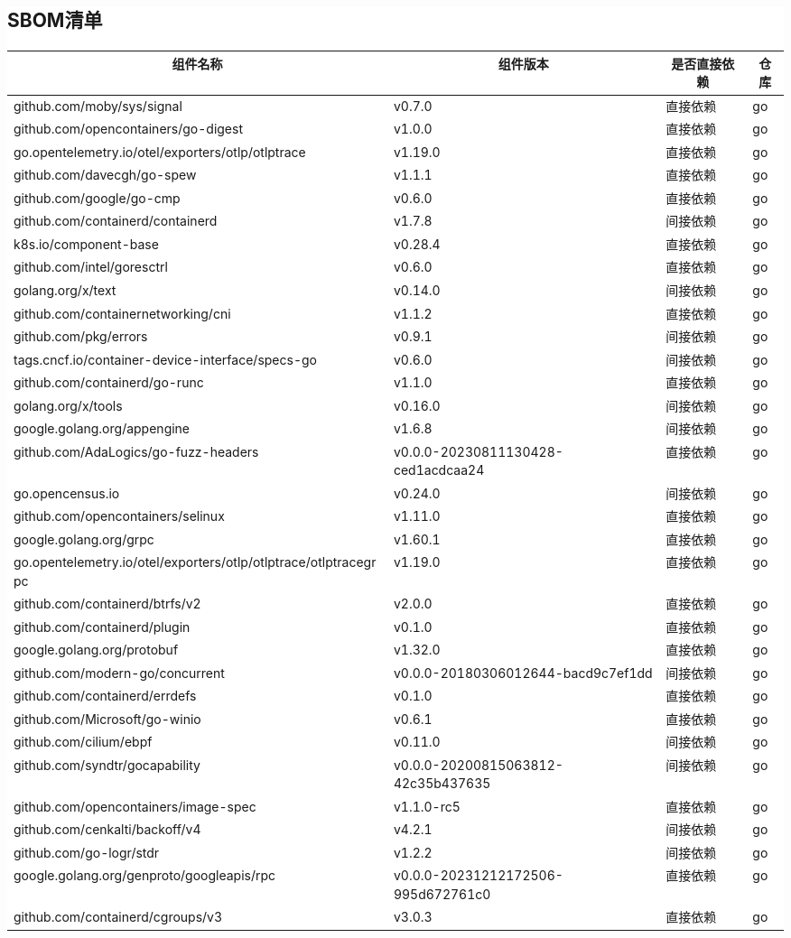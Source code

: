 


## SBOM清单

| 组件名称 | 组件版本 | 是否直接依赖 | 仓库 |
| -------- | -------- | ------------ | ---- |
|github.com/moby/sys/signal|v0.7.0|直接依赖|go|
|github.com/opencontainers/go-digest|v1.0.0|直接依赖|go|
|go.opentelemetry.io/otel/exporters/otlp/otlptrace|v1.19.0|直接依赖|go|
|github.com/davecgh/go-spew|v1.1.1|直接依赖|go|
|github.com/google/go-cmp|v0.6.0|直接依赖|go|
|github.com/containerd/containerd|v1.7.8|间接依赖|go|
|k8s.io/component-base|v0.28.4|直接依赖|go|
|github.com/intel/goresctrl|v0.6.0|直接依赖|go|
|golang.org/x/text|v0.14.0|间接依赖|go|
|github.com/containernetworking/cni|v1.1.2|直接依赖|go|
|github.com/pkg/errors|v0.9.1|间接依赖|go|
|tags.cncf.io/container-device-interface/specs-go|v0.6.0|间接依赖|go|
|github.com/containerd/go-runc|v1.1.0|直接依赖|go|
|golang.org/x/tools|v0.16.0|间接依赖|go|
|google.golang.org/appengine|v1.6.8|间接依赖|go|
|github.com/AdaLogics/go-fuzz-headers|v0.0.0-20230811130428-ced1acdcaa24|直接依赖|go|
|go.opencensus.io|v0.24.0|间接依赖|go|
|github.com/opencontainers/selinux|v1.11.0|直接依赖|go|
|google.golang.org/grpc|v1.60.1|直接依赖|go|
|go.opentelemetry.io/otel/exporters/otlp/otlptrace/otlptracegrpc|v1.19.0|直接依赖|go|
|github.com/containerd/btrfs/v2|v2.0.0|直接依赖|go|
|github.com/containerd/plugin|v0.1.0|直接依赖|go|
|google.golang.org/protobuf|v1.32.0|直接依赖|go|
|github.com/modern-go/concurrent|v0.0.0-20180306012644-bacd9c7ef1dd|间接依赖|go|
|github.com/containerd/errdefs|v0.1.0|直接依赖|go|
|github.com/Microsoft/go-winio|v0.6.1|直接依赖|go|
|github.com/cilium/ebpf|v0.11.0|间接依赖|go|
|github.com/syndtr/gocapability|v0.0.0-20200815063812-42c35b437635|间接依赖|go|
|github.com/opencontainers/image-spec|v1.1.0-rc5|直接依赖|go|
|github.com/cenkalti/backoff/v4|v4.2.1|间接依赖|go|
|github.com/go-logr/stdr|v1.2.2|间接依赖|go|
|google.golang.org/genproto/googleapis/rpc|v0.0.0-20231212172506-995d672761c0|直接依赖|go|
|github.com/containerd/cgroups/v3|v3.0.3|直接依赖|go|
